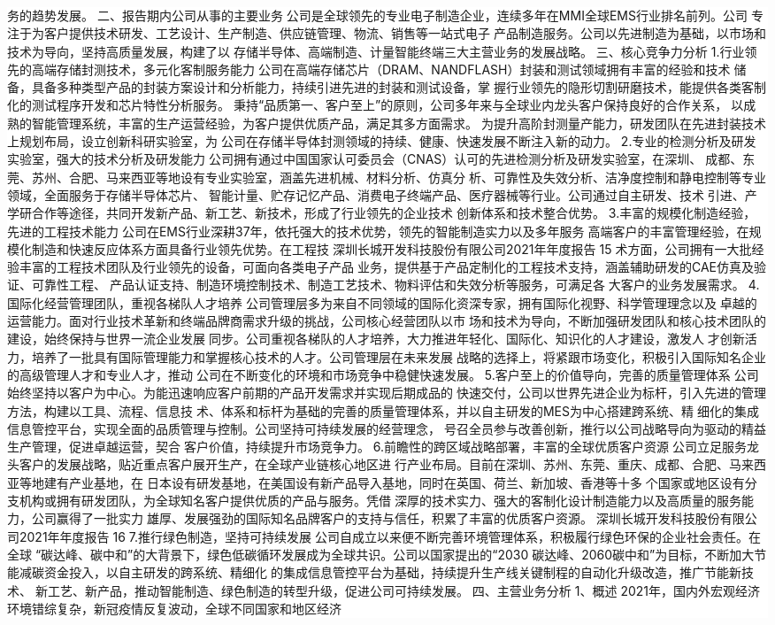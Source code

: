 务的趋势发展。
二、报告期内公司从事的主要业务
公司是全球领先的专业电子制造企业，连续多年在MMI全球EMS行业排名前列。公司
专注于为客户提供技术研发、工艺设计、生产制造、供应链管理、物流、销售等一站式电子
产品制造服务。公司以先进制造为基础，以市场和技术为导向，坚持高质量发展，构建了以
存储半导体、高端制造、计量智能终端三大主营业务的发展战略。
三、核心竞争力分析
1.行业领先的高端存储封测技术，多元化客制服务能力
公司在高端存储芯片（DRAM、NANDFLASH）封装和测试领域拥有丰富的经验和技术
储备，具备多种类型产品的封装方案设计和分析能力，持续引进先进的封装和测试设备，掌
握行业领先的隐形切割研磨技术，能提供各类客制化的测试程序开发和芯片特性分析服务。
秉持“品质第一、客户至上”的原则，公司多年来与全球业内龙头客户保持良好的合作关系，
以成熟的智能管理系统，丰富的生产运营经验，为客户提供优质产品，满足其多方面需求。
为提升高阶封测量产能力，研发团队在先进封装技术上规划布局，设立创新科研实验室，为
公司在存储半导体封测领域的持续、健康、快速发展不断注入新的动力。
2.专业的检测分析及研发实验室，强大的技术分析及研发能力
公司拥有通过中国国家认可委员会（CNAS）认可的先进检测分析及研发实验室，在深圳、
成都、东莞、苏州、合肥、马来西亚等地设有专业实验室，涵盖先进机械、材料分析、仿真分
析、可靠性及失效分析、洁净度控制和静电控制等专业领域，全面服务于存储半导体芯片、
智能计量、贮存记忆产品、消费电子终端产品、医疗器械等行业。公司通过自主研发、技术
引进、产学研合作等途径，共同开发新产品、新工艺、新技术，形成了行业领先的企业技术
创新体系和技术整合优势。
3.丰富的规模化制造经验，先进的工程技术能力
公司在EMS行业深耕37年，依托强大的技术优势，领先的智能制造实力以及多年服务
高端客户的丰富管理经验，在规模化制造和快速反应体系方面具备行业领先优势。在工程技
深圳长城开发科技股份有限公司2021年年度报告
15
术方面，公司拥有一大批经验丰富的工程技术团队及行业领先的设备，可面向各类电子产品
业务，提供基于产品定制化的工程技术支持，涵盖辅助研发的CAE仿真及验证、可靠性工程、
产品认证支持、制造环境控制技术、制造工艺技术、物料评估和失效分析等服务，可满足各
大客户的业务发展需求。
4.国际化经营管理团队，重视各梯队人才培养
公司管理层多为来自不同领域的国际化资深专家，拥有国际化视野、科学管理理念以及
卓越的运营能力。面对行业技术革新和终端品牌商需求升级的挑战，公司核心经营团队以市
场和技术为导向，不断加强研发团队和核心技术团队的建设，始终保持与世界一流企业发展
同步。公司重视各梯队的人才培养，大力推进年轻化、国际化、知识化的人才建设，激发人
才创新活力，培养了一批具有国际管理能力和掌握核心技术的人才。公司管理层在未来发展
战略的选择上，将紧跟市场变化，积极引入国际知名企业的高级管理人才和专业人才，推动
公司在不断变化的环境和市场竞争中稳健快速发展。
5.客户至上的价值导向，完善的质量管理体系
公司始终坚持以客户为中心。为能迅速响应客户前期的产品开发需求并实现后期成品的
快速交付，公司以世界先进企业为标杆，引入先进的管理方法，构建以工具、流程、信息技
术、体系和标杆为基础的完善的质量管理体系，并以自主研发的MES为中心搭建跨系统、精
细化的集成信息管控平台，实现全面的品质管理与控制。公司坚持可持续发展的经营理念，
号召全员参与改善创新，推行以公司战略导向为驱动的精益生产管理，促进卓越运营，契合
客户价值，持续提升市场竞争力。
6.前瞻性的跨区域战略部署，丰富的全球优质客户资源
公司立足服务龙头客户的发展战略，贴近重点客户展开生产，在全球产业链核心地区进
行产业布局。目前在深圳、苏州、东莞、重庆、成都、合肥、马来西亚等地建有产业基地，在
日本设有研发基地，在美国设有新产品导入基地，同时在英国、荷兰、新加坡、香港等十多
个国家或地区设有分支机构或拥有研发团队，为全球知名客户提供优质的产品与服务。凭借
深厚的技术实力、强大的客制化设计制造能力以及高质量的服务能力，公司赢得了一批实力
雄厚、发展强劲的国际知名品牌客户的支持与信任，积累了丰富的优质客户资源。
深圳长城开发科技股份有限公司2021年年度报告
16
7.推行绿色制造，坚持可持续发展
公司自成立以来便不断完善环境管理体系，积极履行绿色环保的企业社会责任。在全球
“碳达峰、碳中和”的大背景下，绿色低碳循环发展成为全球共识。公司以国家提出的“2030
碳达峰、2060碳中和”为目标，不断加大节能减碳资金投入，以自主研发的跨系统、精细化
的集成信息管控平台为基础，持续提升生产线关键制程的自动化升级改造，推广节能新技术、
新工艺、新产品，推动智能制造、绿色制造的转型升级，促进公司可持续发展。
四、主营业务分析
1、概述
2021年，国内外宏观经济环境错综复杂，新冠疫情反复波动，全球不同国家和地区经济